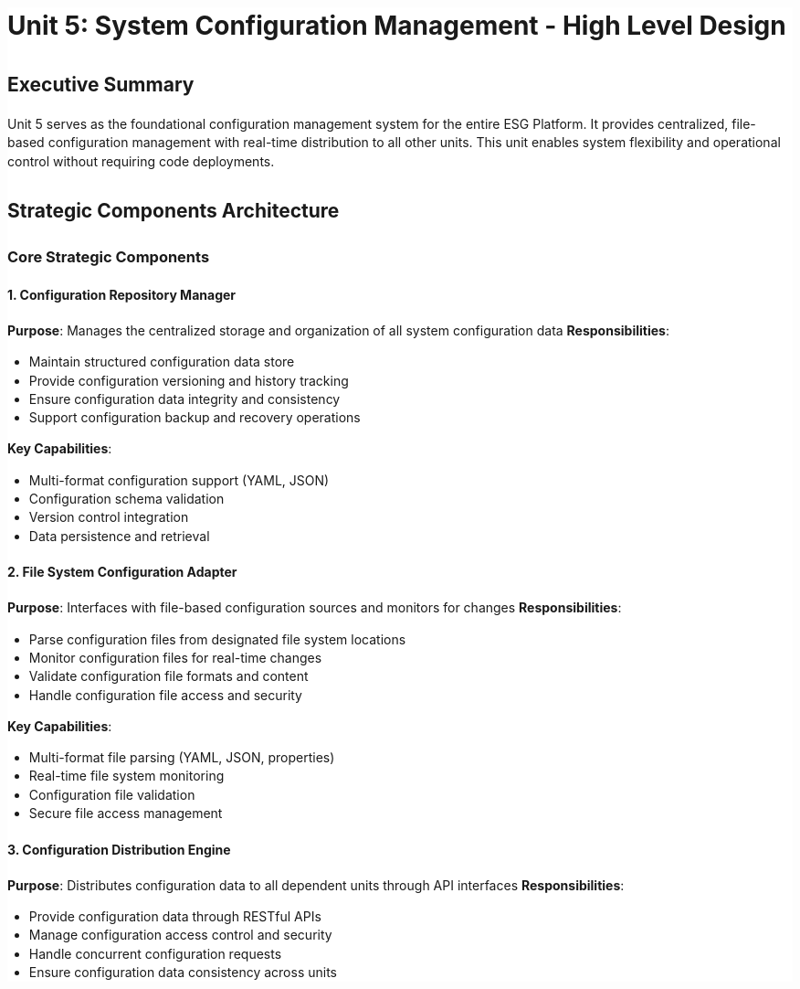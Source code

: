 # Unit 5: System Configuration Management - High Level Design

## Executive Summary

Unit 5 serves as the foundational configuration management system for the entire ESG Platform. It provides centralized, file-based configuration management with real-time distribution to all other units. This unit enables system flexibility and operational control without requiring code deployments.

## Strategic Components Architecture

### Core Strategic Components

#### 1. Configuration Repository Manager
**Purpose**: Manages the centralized storage and organization of all system configuration data
**Responsibilities**:
- Maintain structured configuration data store
- Provide configuration versioning and history tracking
- Ensure configuration data integrity and consistency
- Support configuration backup and recovery operations

**Key Capabilities**:
- Multi-format configuration support (YAML, JSON)
- Configuration schema validation
- Version control integration
- Data persistence and retrieval

#### 2. File System Configuration Adapter
**Purpose**: Interfaces with file-based configuration sources and monitors for changes
**Responsibilities**:
- Parse configuration files from designated file system locations
- Monitor configuration files for real-time changes
- Validate configuration file formats and content
- Handle configuration file access and security

**Key Capabilities**:
- Multi-format file parsing (YAML, JSON, properties)
- Real-time file system monitoring
- Configuration file validation
- Secure file access management

#### 3. Configuration Distribution Engine
**Purpose**: Distributes configuration data to all dependent units through API interfaces
**Responsibilities**:
- Provide configuration data through RESTful APIs
- Manage configuration access control and security
- Handle concurrent configuration requests
- Ensure configuration data consistency across units
